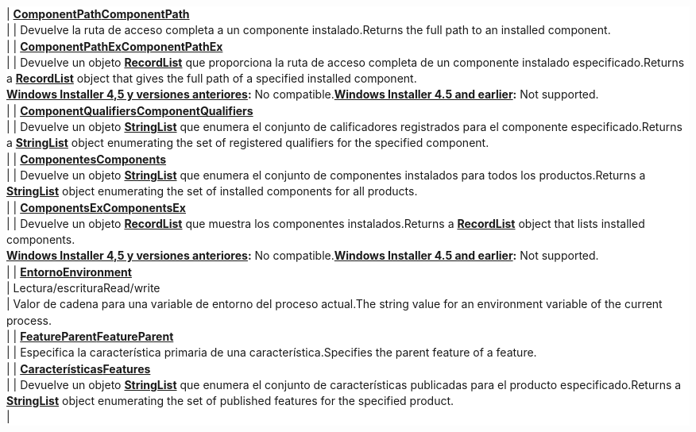 | [<span data-ttu-id="78453-189">**ComponentPath**</span><span class="sxs-lookup"><span data-stu-id="78453-189">**ComponentPath**</span></span>](installer-componentpath.md)<br/>                 |                       | <span data-ttu-id="78453-190">Devuelve la ruta de acceso completa a un componente instalado.</span><span class="sxs-lookup"><span data-stu-id="78453-190">Returns the full path to an installed component.</span></span><br/>                                                                                                                                                                                            |
| [<span data-ttu-id="78453-191">**ComponentPathEx**</span><span class="sxs-lookup"><span data-stu-id="78453-191">**ComponentPathEx**</span></span>](installer-componentpathex.md)<br/>             |                       | <span data-ttu-id="78453-192">Devuelve un objeto [**RecordList**](recordlist-object.md) que proporciona la ruta de acceso completa de un componente instalado especificado.</span><span class="sxs-lookup"><span data-stu-id="78453-192">Returns a [**RecordList**](recordlist-object.md) object that gives the full path of a specified installed component.</span></span> <br/> <span data-ttu-id="78453-193">**[Windows Installer 4,5 y versiones anteriores](not-supported-in-windows-installer-4-5.md):** No compatible.</span><span class="sxs-lookup"><span data-stu-id="78453-193">**[Windows Installer 4.5 and earlier](not-supported-in-windows-installer-4-5.md):** Not supported.</span></span><br/>       |
| [<span data-ttu-id="78453-194">**ComponentQualifiers**</span><span class="sxs-lookup"><span data-stu-id="78453-194">**ComponentQualifiers**</span></span>](installer-componentqualifiers.md)<br/>     |                       | <span data-ttu-id="78453-195">Devuelve un objeto [**StringList**](stringlist-object.md) que enumera el conjunto de calificadores registrados para el componente especificado.</span><span class="sxs-lookup"><span data-stu-id="78453-195">Returns a [**StringList**](stringlist-object.md) object enumerating the set of registered qualifiers for the specified component.</span></span><br/>                                                                                                          |
| [<span data-ttu-id="78453-196">**Componentes**</span><span class="sxs-lookup"><span data-stu-id="78453-196">**Components**</span></span>](installer-components.md)<br/>                       |                       | <span data-ttu-id="78453-197">Devuelve un objeto [**StringList**](stringlist-object.md) que enumera el conjunto de componentes instalados para todos los productos.</span><span class="sxs-lookup"><span data-stu-id="78453-197">Returns a [**StringList**](stringlist-object.md) object enumerating the set of installed components for all products.</span></span><br/>                                                                                                                      |
| [<span data-ttu-id="78453-198">**ComponentsEx**</span><span class="sxs-lookup"><span data-stu-id="78453-198">**ComponentsEx**</span></span>](installer-componentsex.md)<br/>                   |                       | <span data-ttu-id="78453-199">Devuelve un objeto [**RecordList**](recordlist-object.md) que muestra los componentes instalados.</span><span class="sxs-lookup"><span data-stu-id="78453-199">Returns a [**RecordList**](recordlist-object.md) object that lists installed components.</span></span><br/> <span data-ttu-id="78453-200">**[Windows Installer 4,5 y versiones anteriores](not-supported-in-windows-installer-4-5.md):** No compatible.</span><span class="sxs-lookup"><span data-stu-id="78453-200">**[Windows Installer 4.5 and earlier](not-supported-in-windows-installer-4-5.md):** Not supported.</span></span><br/>                                    |
| [<span data-ttu-id="78453-201">**Entorno**</span><span class="sxs-lookup"><span data-stu-id="78453-201">**Environment**</span></span>](installer-environment.md)<br/>                     | <span data-ttu-id="78453-202">Lectura/escritura</span><span class="sxs-lookup"><span data-stu-id="78453-202">Read/write</span></span><br/> | <span data-ttu-id="78453-203">Valor de cadena para una variable de entorno del proceso actual.</span><span class="sxs-lookup"><span data-stu-id="78453-203">The string value for an environment variable of the current process.</span></span><br/>                                                                                                                                                                        |
| [<span data-ttu-id="78453-204">**FeatureParent**</span><span class="sxs-lookup"><span data-stu-id="78453-204">**FeatureParent**</span></span>](installer-featureparent.md)<br/>                 |                       | <span data-ttu-id="78453-205">Especifica la característica primaria de una característica.</span><span class="sxs-lookup"><span data-stu-id="78453-205">Specifies the parent feature of a feature.</span></span><br/>                                                                                                                                                                                                  |
| [<span data-ttu-id="78453-206">**Características**</span><span class="sxs-lookup"><span data-stu-id="78453-206">**Features**</span></span>](installer-features.md)<br/>                           |                       | <span data-ttu-id="78453-207">Devuelve un objeto [**StringList**](stringlist-object.md) que enumera el conjunto de características publicadas para el producto especificado.</span><span class="sxs-lookup"><span data-stu-id="78453-207">Returns a [**StringList**](stringlist-object.md) object enumerating the set of published features for the specified product.</span></span><br/>                                                                                                               |